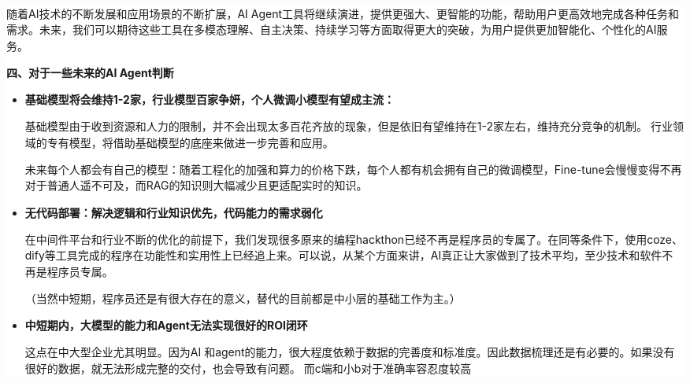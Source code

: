 随着AI技术的不断发展和应用场景的不断扩展，AI Agent工具将继续演进，提供更强大、更智能的功能，帮助用户更高效地完成各种任务和需求。未来，我们可以期待这些工具在多模态理解、自主决策、持续学习等方面取得更大的突破，为用户提供更加智能化、个性化的AI服务。





**四、对于一些未来的AI Agent判断**

- **基础模型将会维持1-2家，行业模型百家争妍，个人微调小模型有望成主流：**

	基础模型由于收到资源和人力的限制，并不会出现太多百花齐放的现象，但是依旧有望维持在1-2家左右，维持充分竞争的机制。 行业领域的专有模型，将借助基础模型的底座来做进一步完善和应用。

	未来每个人都会有自己的模型：随着工程化的加强和算力的价格下跌，每个人都有机会拥有自己的微调模型，Fine-tune会慢慢变得不再对于普通人遥不可及，而RAG的知识则大幅减少且更适配实时的知识。

	

- **无代码部署：解决逻辑和行业知识优先，代码能力的需求弱化**

	在中间件平台和行业不断的优化的前提下，我们发现很多原来的编程hackthon已经不再是程序员的专属了。在同等条件下，使用coze、dify等工具完成的程序在功能性和实用性上已经追上来。可以说，从某个方面来讲，AI真正让大家做到了技术平均，至少技术和软件不再是程序员专属。

	（当然中短期，程序员还是有很大存在的意义，替代的目前都是中小层的基础工作为主。）

	

- **中短期内，大模型的能力和Agent无法实现很好的ROI闭环**

	这点在中大型企业尤其明显。因为AI 和agent的能力，很大程度依赖于数据的完善度和标准度。因此数据梳理还是有必要的。如果没有很好的数据，就无法形成完整的交付，也会导致有问题。 而c端和小b对于准确率容忍度较高
